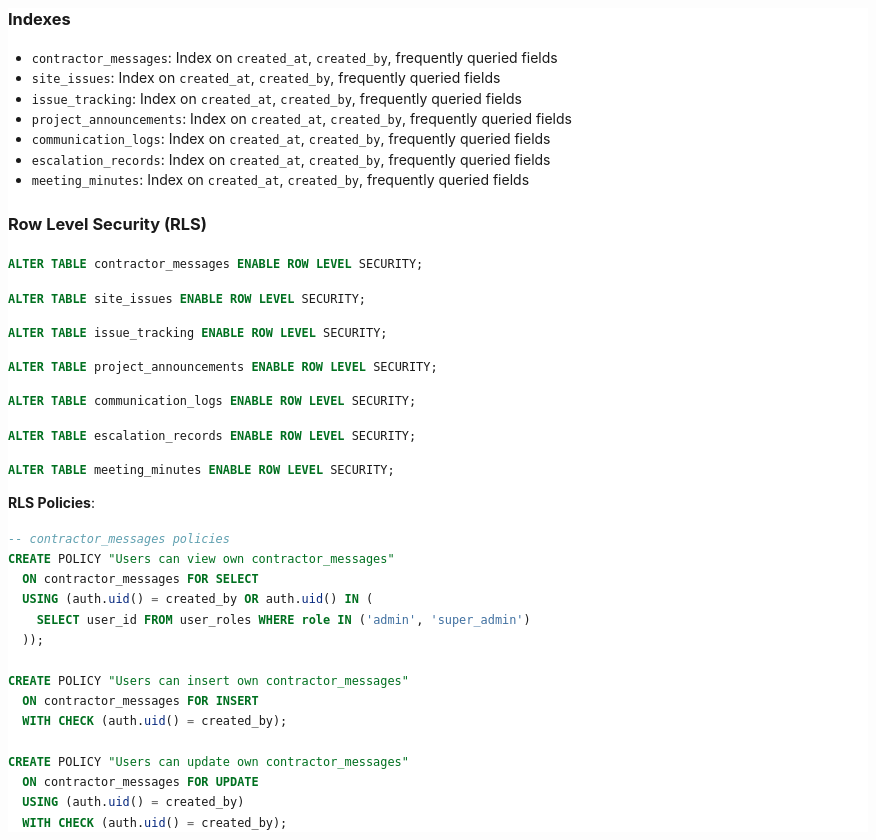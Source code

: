
### Indexes

- `contractor_messages`: Index on `created_at`, `created_by`, frequently queried fields
- `site_issues`: Index on `created_at`, `created_by`, frequently queried fields
- `issue_tracking`: Index on `created_at`, `created_by`, frequently queried fields
- `project_announcements`: Index on `created_at`, `created_by`, frequently queried fields
- `communication_logs`: Index on `created_at`, `created_by`, frequently queried fields
- `escalation_records`: Index on `created_at`, `created_by`, frequently queried fields
- `meeting_minutes`: Index on `created_at`, `created_by`, frequently queried fields

### Row Level Security (RLS)

```sql
ALTER TABLE contractor_messages ENABLE ROW LEVEL SECURITY;
```
```sql
ALTER TABLE site_issues ENABLE ROW LEVEL SECURITY;
```
```sql
ALTER TABLE issue_tracking ENABLE ROW LEVEL SECURITY;
```
```sql
ALTER TABLE project_announcements ENABLE ROW LEVEL SECURITY;
```
```sql
ALTER TABLE communication_logs ENABLE ROW LEVEL SECURITY;
```
```sql
ALTER TABLE escalation_records ENABLE ROW LEVEL SECURITY;
```
```sql
ALTER TABLE meeting_minutes ENABLE ROW LEVEL SECURITY;
```

**RLS Policies**:

```sql
-- contractor_messages policies
CREATE POLICY "Users can view own contractor_messages"
  ON contractor_messages FOR SELECT
  USING (auth.uid() = created_by OR auth.uid() IN (
    SELECT user_id FROM user_roles WHERE role IN ('admin', 'super_admin')
  ));

CREATE POLICY "Users can insert own contractor_messages"
  ON contractor_messages FOR INSERT
  WITH CHECK (auth.uid() = created_by);

CREATE POLICY "Users can update own contractor_messages"
  ON contractor_messages FOR UPDATE
  USING (auth.uid() = created_by)
  WITH CHECK (auth.uid() = created_by);
```


